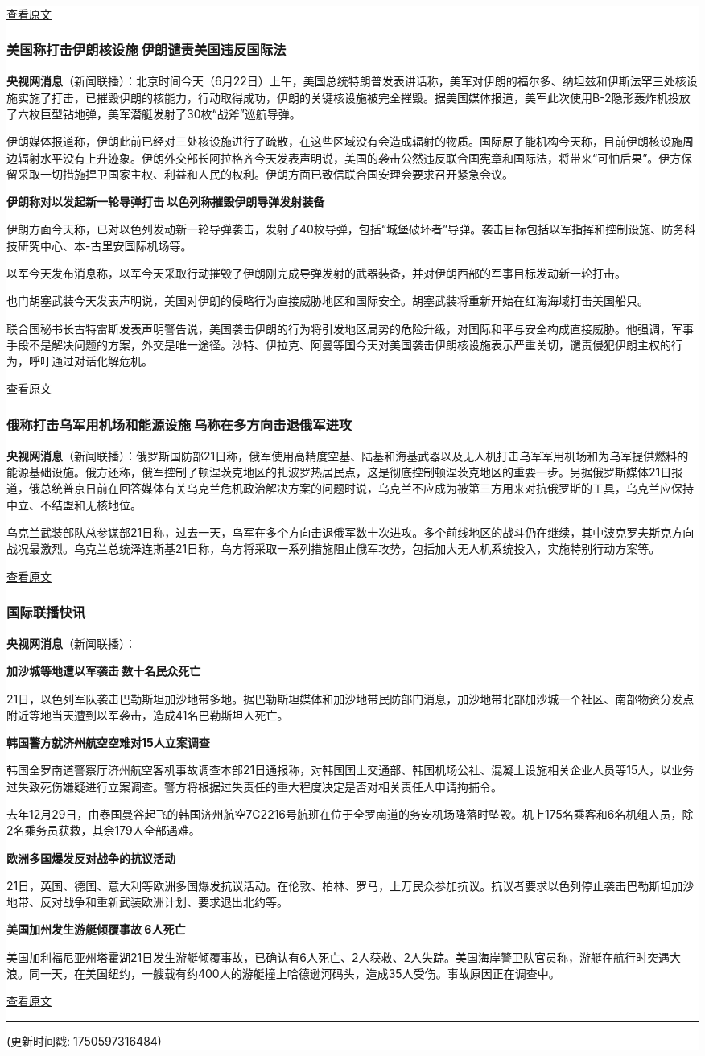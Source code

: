 [查看原文](https://tv.cctv.com/2025/06/22/VIDE9HB6mhJpVZ1McLdUzd4T250622.shtml)

### 美国称打击伊朗核设施 伊朗谴责美国违反国际法

<p><strong>央视网消息</strong>（新闻联播）：北京时间今天（6月22日）上午，美国总统特朗普发表讲话称，美军对伊朗的福尔多、纳坦兹和伊斯法罕三处核设施实施了打击，已摧毁伊朗的核能力，行动取得成功，伊朗的关键核设施被完全摧毁。据美国媒体报道，美军此次使用B-2隐形轰炸机投放了六枚巨型钻地弹，美军潜艇发射了30枚“战斧”巡航导弹。&nbsp;</p><p>伊朗媒体报道称，伊朗此前已经对三处核设施进行了疏散，在这些区域没有会造成辐射的物质。国际原子能机构今天称，目前伊朗核设施周边辐射水平没有上升迹象。伊朗外交部长阿拉格齐今天发表声明说，美国的袭击公然违反联合国宪章和国际法，将带来“可怕后果”。伊方保留采取一切措施捍卫国家主权、利益和人民的权利。伊朗方面已致信联合国安理会要求召开紧急会议。</p><p><strong>伊朗称对以发起新一轮导弹打击 以色列称摧毁伊朗导弹发射装备</strong></p><p>伊朗方面今天称，已对以色列发动新一轮导弹袭击，发射了40枚导弹，包括“城堡破坏者”导弹。袭击目标包括以军指挥和控制设施、防务科技研究中心、本-古里安国际机场等。</p><p>以军今天发布消息称，以军今天采取行动摧毁了伊朗刚完成导弹发射的武器装备，并对伊朗西部的军事目标发动新一轮打击。</p><p>也门胡塞武装今天发表声明说，美国对伊朗的侵略行为直接威胁地区和国际安全。胡塞武装将重新开始在红海海域打击美国船只。</p><p>联合国秘书长古特雷斯发表声明警告说，美国袭击伊朗的行为将引发地区局势的危险升级，对国际和平与安全构成直接威胁。他强调，军事手段不是解决问题的方案，外交是唯一途径。沙特、伊拉克、阿曼等国今天对美国袭击伊朗核设施表示严重关切，谴责侵犯伊朗主权的行为，呼吁通过对话化解危机。</p>

[查看原文](https://tv.cctv.com/2025/06/22/VIDExh4wSqkZoKFRSPNaKl56250622.shtml)

### 俄称打击乌军用机场和能源设施 乌称在多方向击退俄军进攻

<p><strong>央视网消息</strong>（新闻联播）：俄罗斯国防部21日称，俄军使用高精度空基、陆基和海基武器以及无人机打击乌军军用机场和为乌军提供燃料的能源基础设施。俄方还称，俄军控制了顿涅茨克地区的扎波罗热居民点，这是彻底控制顿涅茨克地区的重要一步。另据俄罗斯媒体21日报道，俄总统普京日前在回答媒体有关乌克兰危机政治解决方案的问题时说，乌克兰不应成为被第三方用来对抗俄罗斯的工具，乌克兰应保持中立、不结盟和无核地位。</p><p>乌克兰武装部队总参谋部21日称，过去一天，乌军在多个方向击退俄军数十次进攻。多个前线地区的战斗仍在继续，其中波克罗夫斯克方向战况最激烈。乌克兰总统泽连斯基21日称，乌方将采取一系列措施阻止俄军攻势，包括加大无人机系统投入，实施特别行动方案等。&nbsp;</p>

[查看原文](https://tv.cctv.com/2025/06/22/VIDEf6vxp5vjmxIzA4oHKwgL250622.shtml)

### 国际联播快讯

<p><strong>央视网消息</strong>（新闻联播）：</p><p><strong>加沙城等地遭以军袭击 数十名民众死亡</strong></p><p>21日，以色列军队袭击巴勒斯坦加沙地带多地。据巴勒斯坦媒体和加沙地带民防部门消息，加沙地带北部加沙城一个社区、南部物资分发点附近等地当天遭到以军袭击，造成41名巴勒斯坦人死亡。</p><p><strong>韩国警方就济州航空空难对15人立案调查</strong></p><p>韩国全罗南道警察厅济州航空客机事故调查本部21日通报称，对韩国国土交通部、韩国机场公社、混凝土设施相关企业人员等15人，以业务过失致死伤嫌疑进行立案调查。警方将根据过失责任的重大程度决定是否对相关责任人申请拘捕令。</p><p>去年12月29日，由泰国曼谷起飞的韩国济州航空7C2216号航班在位于全罗南道的务安机场降落时坠毁。机上175名乘客和6名机组人员，除2名乘务员获救，其余179人全部遇难。</p><p><strong>欧洲多国爆发反对战争的抗议活动</strong></p><p>21日，英国、德国、意大利等欧洲多国爆发抗议活动。在伦敦、柏林、罗马，上万民众参加抗议。抗议者要求以色列停止袭击巴勒斯坦加沙地带、反对战争和重新武装欧洲计划、要求退出北约等。</p><p><strong>美国加州发生游艇倾覆事故 6人死亡</strong></p><p>美国加利福尼亚州塔霍湖21日发生游艇倾覆事故，已确认有6人死亡、2人获救、2人失踪。美国海岸警卫队官员称，游艇在航行时突遇大浪。同一天，在美国纽约，一艘载有约400人的游艇撞上哈德逊河码头，造成35人受伤。事故原因正在调查中。</p>

[查看原文](https://tv.cctv.com/2025/06/22/VIDEtSuYIB3UTCNlQjmUr1vb250622.shtml)



---

(更新时间戳: 1750597316484)

